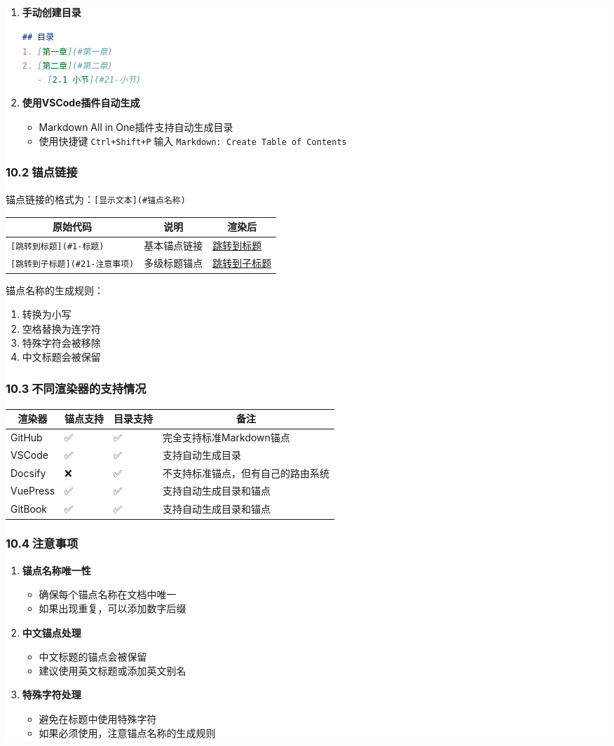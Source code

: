 1. **手动创建目录**
   ```markdown
   ## 目录
   1. [第一章](#第一章)
   2. [第二章](#第二章)
      - [2.1 小节](#21-小节)
   ```

2. **使用VSCode插件自动生成**
   - Markdown All in One插件支持自动生成目录
   - 使用快捷键 `Ctrl+Shift+P` 输入 `Markdown: Create Table of Contents`

### 10.2 锚点链接
锚点链接的格式为：`[显示文本](#锚点名称)`

| 原始代码 | 说明 | 渲染后 |
| ------- | ------- | ------- |
| `[跳转到标题](#1-标题)` | 基本锚点链接 | [跳转到标题](#1-标题) |
| `[跳转到子标题](#21-注意事项)` | 多级标题锚点 | [跳转到子标题](#21-注意事项) |

锚点名称的生成规则：
1. 转换为小写
2. 空格替换为连字符
3. 特殊字符会被移除
4. 中文标题会被保留

### 10.3 不同渲染器的支持情况

| 渲染器 | 锚点支持 | 目录支持 | 备注 |
| ------- | ------- | ------- | ------- |
| GitHub | ✅ | ✅ | 完全支持标准Markdown锚点 |
| VSCode | ✅ | ✅ | 支持自动生成目录 |
| Docsify | ❌ | ✅ | 不支持标准锚点，但有自己的路由系统 |
| VuePress | ✅ | ✅ | 支持自动生成目录和锚点 |
| GitBook | ✅ | ✅ | 支持自动生成目录和锚点 |

### 10.4 注意事项
1. **锚点名称唯一性**
   - 确保每个锚点名称在文档中唯一
   - 如果出现重复，可以添加数字后缀

2. **中文锚点处理**
   - 中文标题的锚点会被保留
   - 建议使用英文标题或添加英文别名

3. **特殊字符处理**
   - 避免在标题中使用特殊字符
   - 如果必须使用，注意锚点名称的生成规则
